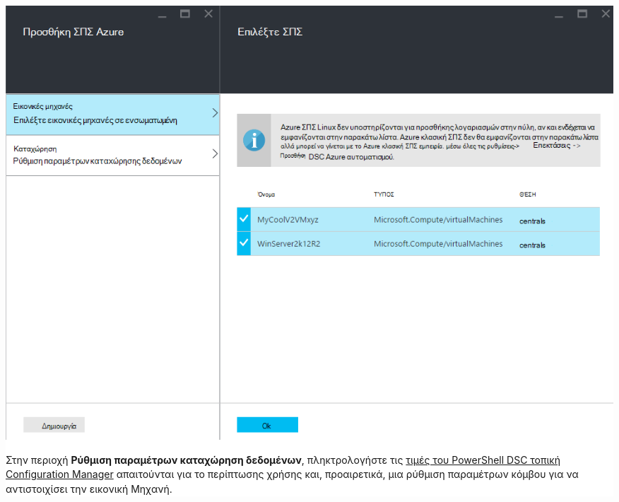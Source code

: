 ![](./media/automation-dsc-onboarding/DSC_Onboarding_2.png)


Στην περιοχή **Ρύθμιση παραμέτρων καταχώρηση δεδομένων**, πληκτρολογήστε τις [τιμές του PowerShell DSC τοπική Configuration Manager](https://msdn.microsoft.com/powershell/dsc/metaconfig4) απαιτούνται για το περίπτωσης χρήσης και, προαιρετικά, μια ρύθμιση παραμέτρων κόμβου για να αντιστοιχίσει την εικονική Μηχανή.
